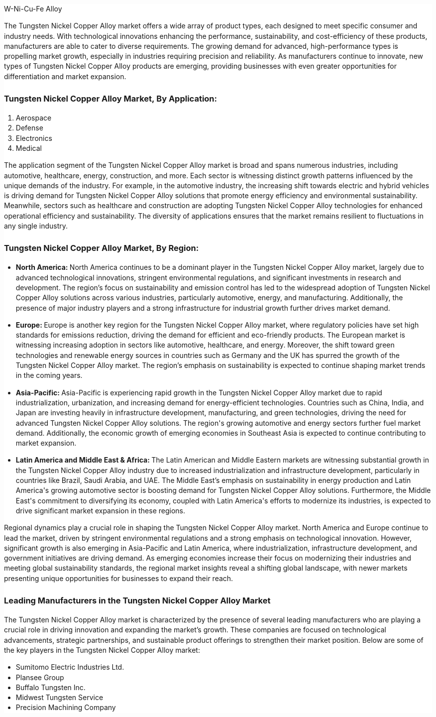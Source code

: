 W-Ni-Cu-Fe Alloy</li></ol><p>The Tungsten Nickel Copper Alloy market offers a wide array of product types, each designed to meet specific consumer and industry needs. With technological innovations enhancing the performance, sustainability, and cost-efficiency of these products, manufacturers are able to cater to diverse requirements. The growing demand for advanced, high-performance types is propelling market growth, especially in industries requiring precision and reliability. As manufacturers continue to innovate, new types of Tungsten Nickel Copper Alloy products are emerging, providing businesses with even greater opportunities for differentiation and market expansion.</p><h3>Tungsten Nickel Copper Alloy Market,&nbsp;By Application:</h3><ol><li>Aerospace<li> Defense<li> Electronics<li> Medical</li></ol><p>The application segment of the Tungsten Nickel Copper Alloy market is broad and spans numerous industries, including automotive, healthcare, energy, construction, and more. Each sector is witnessing distinct growth patterns influenced by the unique demands of the industry. For example, in the automotive industry, the increasing shift towards electric and hybrid vehicles is driving demand for Tungsten Nickel Copper Alloy solutions that promote energy efficiency and environmental sustainability. Meanwhile, sectors such as healthcare and construction are adopting Tungsten Nickel Copper Alloy technologies for enhanced operational efficiency and sustainability. The diversity of applications ensures that the market remains resilient to fluctuations in any single industry.</p><h3>Tungsten Nickel Copper Alloy Market, By Region:</h3><ul><li><p><strong>North America:&nbsp;</strong>North America continues to be a dominant player in the Tungsten Nickel Copper Alloy market, largely due to advanced technological innovations, stringent environmental regulations, and significant investments in research and development. The region&rsquo;s focus on sustainability and emission control has led to the widespread adoption of Tungsten Nickel Copper Alloy solutions across various industries, particularly automotive, energy, and manufacturing. Additionally, the presence of major industry players and a strong infrastructure for industrial growth further drives market demand.</p></li><li><p><strong><strong>Europe:&nbsp;</strong></strong>Europe is another key region for the Tungsten Nickel Copper Alloy market, where regulatory policies have set high standards for emissions reduction, driving the demand for efficient and eco-friendly products. The European market is witnessing increasing adoption in sectors like automotive, healthcare, and energy. Moreover, the shift toward green technologies and renewable energy sources in countries such as Germany and the UK has spurred the growth of the Tungsten Nickel Copper Alloy market. The region&rsquo;s emphasis on sustainability is expected to continue shaping market trends in the coming years.</p></li><li><p><strong><strong>Asia-Pacific:&nbsp;</strong></strong>Asia-Pacific is experiencing rapid growth in the Tungsten Nickel Copper Alloy market due to rapid industrialization, urbanization, and increasing demand for energy-efficient technologies. Countries such as China, India, and Japan are investing heavily in infrastructure development, manufacturing, and green technologies, driving the need for advanced Tungsten Nickel Copper Alloy solutions. The region's growing automotive and energy sectors further fuel market demand. Additionally, the economic growth of emerging economies in Southeast Asia is expected to continue contributing to market expansion.</p></li><li><p><strong><strong>Latin America and Middle East &amp; Africa:&nbsp;</strong></strong>The Latin American and Middle Eastern markets are witnessing substantial growth in the Tungsten Nickel Copper Alloy industry due to increased industrialization and infrastructure development, particularly in countries like Brazil, Saudi Arabia, and UAE. The Middle East&rsquo;s emphasis on sustainability in energy production and Latin America's growing automotive sector is boosting demand for Tungsten Nickel Copper Alloy solutions. Furthermore, the Middle East's commitment to diversifying its economy, coupled with Latin America's efforts to modernize its industries, is expected to drive significant market expansion in these regions.</p></li></ul><p>Regional dynamics play a crucial role in shaping the Tungsten Nickel Copper Alloy market. North America and Europe continue to lead the market, driven by stringent environmental regulations and a strong emphasis on technological innovation. However, significant growth is also emerging in Asia-Pacific and Latin America, where industrialization, infrastructure development, and government initiatives are driving demand. As emerging economies increase their focus on modernizing their industries and meeting global sustainability standards, the regional market insights reveal a shifting global landscape, with newer markets presenting unique opportunities for businesses to expand their reach.</p><h3><strong>Leading Manufacturers in the Tungsten Nickel Copper Alloy Market</strong></h3><p>The Tungsten Nickel Copper Alloy market is characterized by the presence of several leading manufacturers who are playing a crucial role in driving innovation and expanding the market&rsquo;s growth. These companies are focused on technological advancements, strategic partnerships, and sustainable product offerings to strengthen their market position. Below are some of the key players in the Tungsten Nickel Copper Alloy market:</p></div><div class="article-main__content" data-test-id="publishing-text-block"><ul><li><span class="">Sumitomo Electric Industries Ltd.<li> Plansee Group<li> Buffalo Tungsten Inc.<li> Midwest Tungsten Service<li> Precision Machining Company